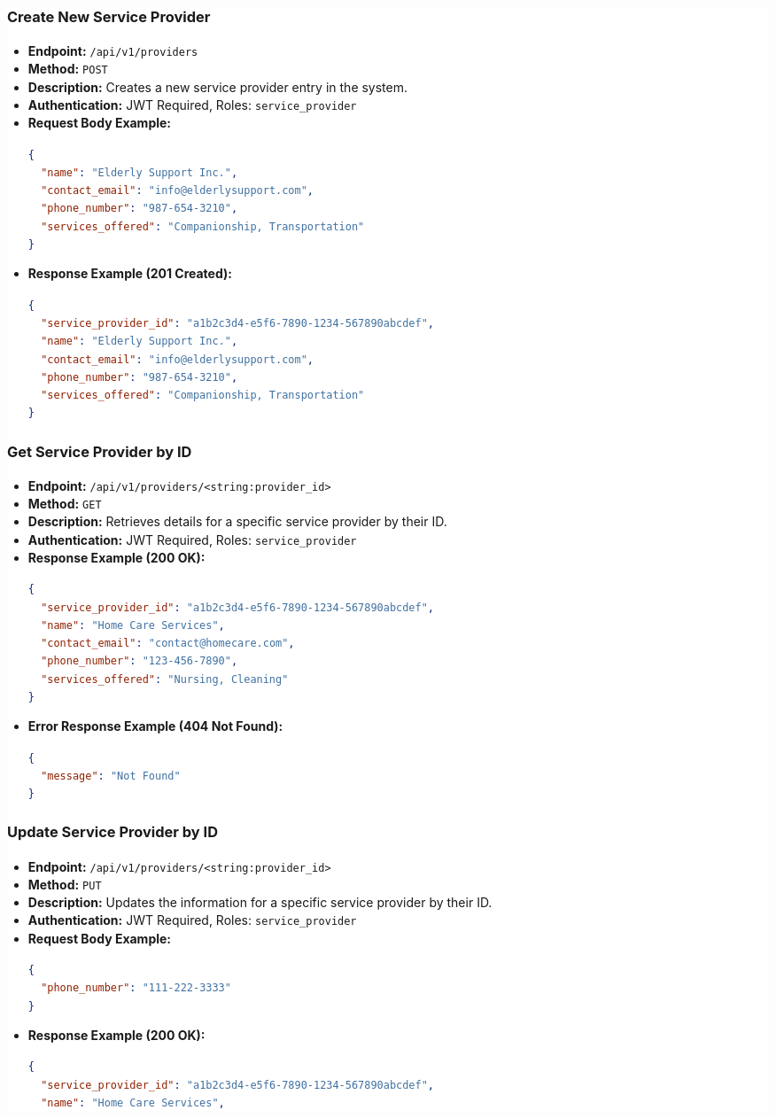 ### Create New Service Provider

- **Endpoint:** `/api/v1/providers`
- **Method:** `POST`
- **Description:** Creates a new service provider entry in the system.
- **Authentication:** JWT Required, Roles: `service_provider`
- **Request Body Example:**
  ```json
  {
    "name": "Elderly Support Inc.",
    "contact_email": "info@elderlysupport.com",
    "phone_number": "987-654-3210",
    "services_offered": "Companionship, Transportation"
  }
  ```
- **Response Example (201 Created):**
  ```json
  {
    "service_provider_id": "a1b2c3d4-e5f6-7890-1234-567890abcdef",
    "name": "Elderly Support Inc.",
    "contact_email": "info@elderlysupport.com",
    "phone_number": "987-654-3210",
    "services_offered": "Companionship, Transportation"
  }
  ```

### Get Service Provider by ID

- **Endpoint:** `/api/v1/providers/<string:provider_id>`
- **Method:** `GET`
- **Description:** Retrieves details for a specific service provider by their ID.
- **Authentication:** JWT Required, Roles: `service_provider`
- **Response Example (200 OK):**
  ```json
  {
    "service_provider_id": "a1b2c3d4-e5f6-7890-1234-567890abcdef",
    "name": "Home Care Services",
    "contact_email": "contact@homecare.com",
    "phone_number": "123-456-7890",
    "services_offered": "Nursing, Cleaning"
  }
  ```
- **Error Response Example (404 Not Found):**
  ```json
  {
    "message": "Not Found"
  }
  ```

### Update Service Provider by ID

- **Endpoint:** `/api/v1/providers/<string:provider_id>`
- **Method:** `PUT`
- **Description:** Updates the information for a specific service provider by their ID.
- **Authentication:** JWT Required, Roles: `service_provider`
- **Request Body Example:**
  ```json
  {
    "phone_number": "111-222-3333"
  }
  ```
- **Response Example (200 OK):**
  ```json
  {
    "service_provider_id": "a1b2c3d4-e5f6-7890-1234-567890abcdef",
    "name": "Home Care Services",
  ```